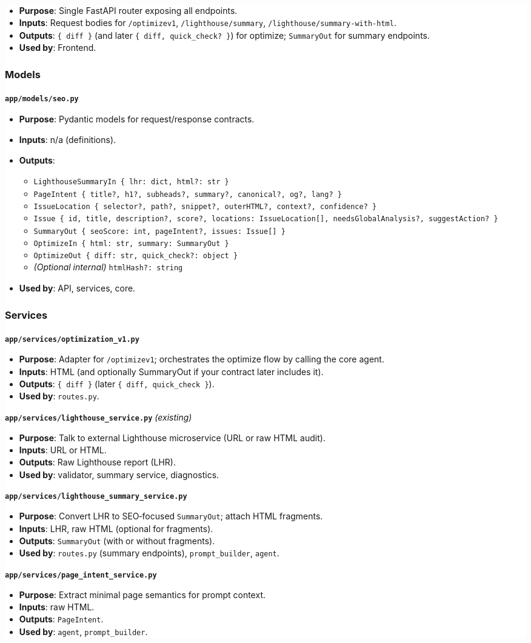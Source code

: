 - **Purpose**: Single FastAPI router exposing all endpoints.
- **Inputs**: Request bodies for `/optimizev1`, `/lighthouse/summary`, `/lighthouse/summary-with-html`.
- **Outputs**: `{ diff }` (and later `{ diff, quick_check? }`) for optimize; `SummaryOut` for summary endpoints.
- **Used by**: Frontend.

### Models

**`app/models/seo.py`**

- **Purpose**: Pydantic models for request/response contracts.
- **Inputs**: n/a (definitions).
- **Outputs**:

  - `LighthouseSummaryIn { lhr: dict, html?: str }`
  - `PageIntent { title?, h1?, subheads?, summary?, canonical?, og?, lang? }`
  - `IssueLocation { selector?, path?, snippet?, outerHTML?, context?, confidence? }`
  - `Issue { id, title, description?, score?, locations: IssueLocation[], needsGlobalAnalysis?, suggestAction? }`
  - `SummaryOut { seoScore: int, pageIntent?, issues: Issue[] }`
  - `OptimizeIn { html: str, summary: SummaryOut }`
  - `OptimizeOut { diff: str, quick_check?: object }`
  - _(Optional internal)_ `htmlHash?: string`

- **Used by**: API, services, core.

### Services

**`app/services/optimization_v1.py`**

- **Purpose**: Adapter for `/optimizev1`; orchestrates the optimize flow by calling the core agent.
- **Inputs**: HTML (and optionally SummaryOut if your contract later includes it).
- **Outputs**: `{ diff }` (later `{ diff, quick_check }`).
- **Used by**: `routes.py`.

**`app/services/lighthouse_service.py`** _(existing)_

- **Purpose**: Talk to external Lighthouse microservice (URL or raw HTML audit).
- **Inputs**: URL or HTML.
- **Outputs**: Raw Lighthouse report (LHR).
- **Used by**: validator, summary service, diagnostics.

**`app/services/lighthouse_summary_service.py`**

- **Purpose**: Convert LHR to SEO‑focused `SummaryOut`; attach HTML fragments.
- **Inputs**: LHR, raw HTML (optional for fragments).
- **Outputs**: `SummaryOut` (with or without fragments).
- **Used by**: `routes.py` (summary endpoints), `prompt_builder`, `agent`.

**`app/services/page_intent_service.py`**

- **Purpose**: Extract minimal page semantics for prompt context.
- **Inputs**: raw HTML.
- **Outputs**: `PageIntent`.
- **Used by**: `agent`, `prompt_builder`.
